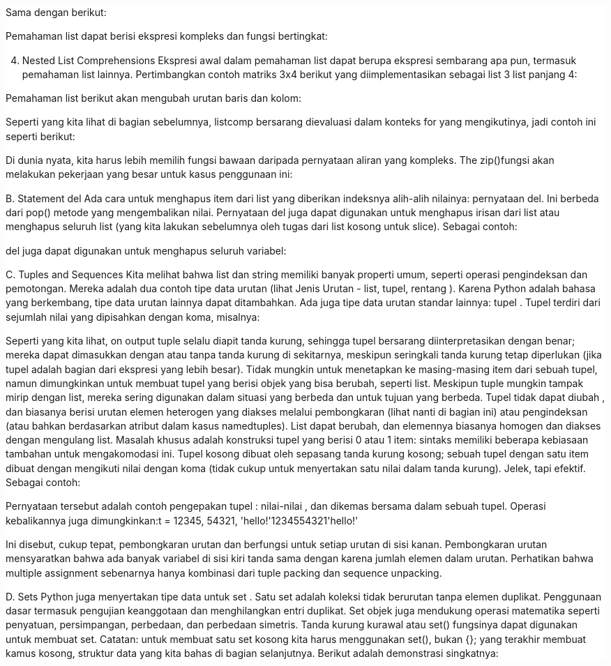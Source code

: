Sama dengan berikut:
 
Pemahaman list dapat berisi ekspresi kompleks dan fungsi bertingkat:
 
4.	Nested List Comprehensions
Ekspresi awal dalam pemahaman list dapat berupa ekspresi sembarang apa pun, termasuk pemahaman list lainnya. Pertimbangkan contoh matriks 3x4 berikut yang diimplementasikan sebagai list 3 list panjang 4:
 
Pemahaman list berikut akan mengubah urutan baris dan kolom:
 
Seperti yang kita lihat di bagian sebelumnya, listcomp bersarang dievaluasi dalam konteks for yang mengikutinya, jadi contoh ini seperti berikut:
 
Di dunia nyata, kita harus lebih memilih fungsi bawaan daripada pernyataan aliran yang kompleks. The zip()fungsi akan melakukan pekerjaan yang besar untuk kasus penggunaan ini:
 
B.	Statement del
Ada cara untuk menghapus item dari list yang diberikan indeksnya alih-alih nilainya: pernyataan del. Ini berbeda dari pop() metode yang mengembalikan nilai. Pernyataan del juga dapat digunakan untuk menghapus irisan dari list atau menghapus seluruh list (yang kita lakukan sebelumnya oleh tugas dari list kosong untuk slice). Sebagai contoh:
 
del juga dapat digunakan untuk menghapus seluruh variabel:
 

C.	Tuples and Sequences
Kita melihat bahwa list dan string memiliki banyak properti umum, seperti operasi pengindeksan dan pemotongan. Mereka adalah dua contoh tipe data urutan (lihat Jenis Urutan - list, tupel, rentang ). Karena Python adalah bahasa yang berkembang, tipe data urutan lainnya dapat ditambahkan. Ada juga tipe data urutan standar lainnya: tupel .
Tupel terdiri dari sejumlah nilai yang dipisahkan dengan koma, misalnya:
 
Seperti yang kita lihat, on output tuple selalu diapit tanda kurung, sehingga tupel bersarang diinterpretasikan dengan benar; mereka dapat dimasukkan dengan atau tanpa tanda kurung di sekitarnya, meskipun seringkali tanda kurung tetap diperlukan (jika tupel adalah bagian dari ekspresi yang lebih besar). Tidak mungkin untuk menetapkan ke masing-masing item dari sebuah tupel, namun dimungkinkan untuk membuat tupel yang berisi objek yang bisa berubah, seperti list.
Meskipun tuple mungkin tampak mirip dengan list, mereka sering digunakan dalam situasi yang berbeda dan untuk tujuan yang berbeda. Tupel tidak dapat diubah , dan biasanya berisi urutan elemen heterogen yang diakses melalui pembongkaran (lihat nanti di bagian ini) atau pengindeksan (atau bahkan berdasarkan atribut dalam kasus namedtuples). List dapat berubah, dan elemennya biasanya homogen dan diakses dengan mengulang list.
Masalah khusus adalah konstruksi tupel yang berisi 0 atau 1 item: sintaks memiliki beberapa kebiasaan tambahan untuk mengakomodasi ini. Tupel kosong dibuat oleh sepasang tanda kurung kosong; sebuah tupel dengan satu item dibuat dengan mengikuti nilai dengan koma (tidak cukup untuk menyertakan satu nilai dalam tanda kurung). Jelek, tapi efektif. Sebagai contoh:
 
Pernyataan tersebut adalah contoh pengepakan tupel : nilai-nilai , dan dikemas bersama dalam sebuah tupel. Operasi kebalikannya juga dimungkinkan:t = 12345, 54321, 'hello!'1234554321'hello!'
 
Ini disebut, cukup tepat, pembongkaran urutan dan berfungsi untuk setiap urutan di sisi kanan. Pembongkaran urutan mensyaratkan bahwa ada banyak variabel di sisi kiri tanda sama dengan karena jumlah elemen dalam urutan. Perhatikan bahwa multiple assignment sebenarnya hanya kombinasi dari tuple packing dan sequence unpacking.

D.	Sets
Python juga menyertakan tipe data untuk set . Satu set adalah koleksi tidak berurutan tanpa elemen duplikat. Penggunaan dasar termasuk pengujian keanggotaan dan menghilangkan entri duplikat. Set objek juga mendukung operasi matematika seperti penyatuan, persimpangan, perbedaan, dan perbedaan simetris.
Tanda kurung kurawal atau set() fungsinya dapat digunakan untuk membuat set. Catatan: untuk membuat satu set kosong kita harus menggunakan set(), bukan {}; yang terakhir membuat kamus kosong, struktur data yang kita bahas di bagian selanjutnya.
Berikut adalah demonstrasi singkatnya:
 